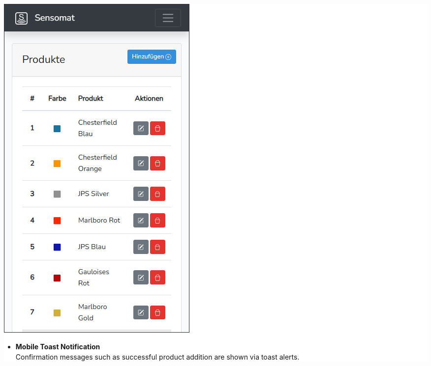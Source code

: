   ![Mobile Products](./screenshots/mobile_products.png)

- **Mobile Toast Notification**  
  Confirmation messages such as successful product addition are shown via toast alerts.
